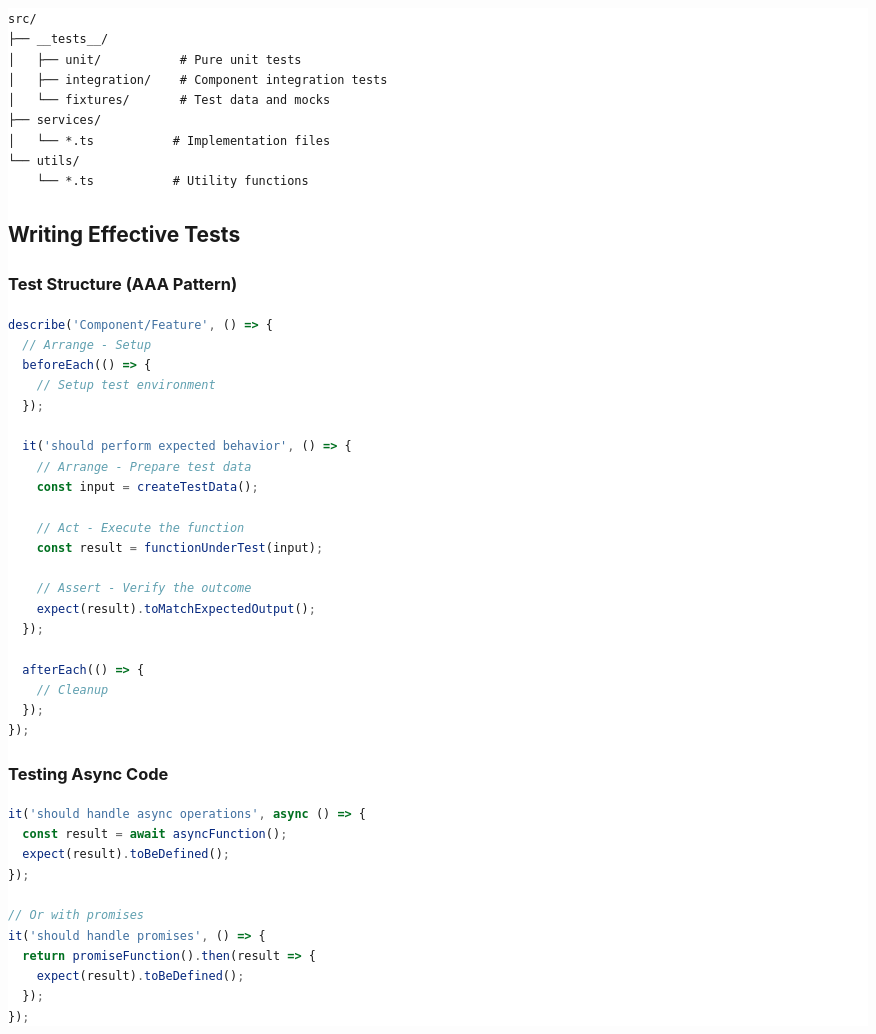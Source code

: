 ```
src/
├── __tests__/
│   ├── unit/           # Pure unit tests
│   ├── integration/    # Component integration tests
│   └── fixtures/       # Test data and mocks
├── services/
│   └── *.ts           # Implementation files
└── utils/
    └── *.ts           # Utility functions
```

## Writing Effective Tests

### Test Structure (AAA Pattern)
```typescript
describe('Component/Feature', () => {
  // Arrange - Setup
  beforeEach(() => {
    // Setup test environment
  });

  it('should perform expected behavior', () => {
    // Arrange - Prepare test data
    const input = createTestData();
    
    // Act - Execute the function
    const result = functionUnderTest(input);
    
    // Assert - Verify the outcome
    expect(result).toMatchExpectedOutput();
  });

  afterEach(() => {
    // Cleanup
  });
});
```

### Testing Async Code
```typescript
it('should handle async operations', async () => {
  const result = await asyncFunction();
  expect(result).toBeDefined();
});

// Or with promises
it('should handle promises', () => {
  return promiseFunction().then(result => {
    expect(result).toBeDefined();
  });
});
```
